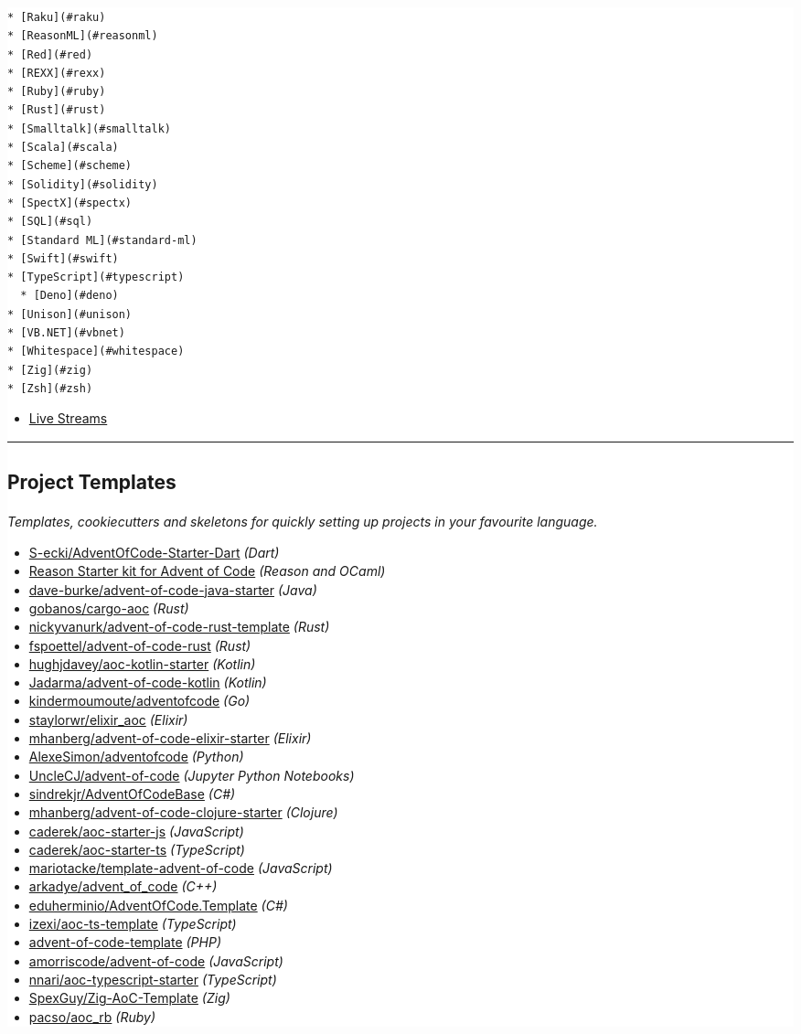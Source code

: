     * [Raku](#raku)
    * [ReasonML](#reasonml)
    * [Red](#red)
    * [REXX](#rexx)
    * [Ruby](#ruby)
    * [Rust](#rust)
    * [Smalltalk](#smalltalk)
    * [Scala](#scala)
    * [Scheme](#scheme)
    * [Solidity](#solidity)
    * [SpectX](#spectx)
    * [SQL](#sql)
    * [Standard ML](#standard-ml)
    * [Swift](#swift)
    * [TypeScript](#typescript)
      * [Deno](#deno)
    * [Unison](#unison)
    * [VB.NET](#vbnet)
    * [Whitespace](#whitespace)
    * [Zig](#zig)
    * [Zsh](#zsh)
  * [Live Streams](#live-streams)

---

## Project Templates

*Templates, cookiecutters and skeletons for quickly setting up projects
in your favourite language.*

* [S-ecki/AdventOfCode-Starter-Dart](https://github.com/S-ecki/AdventOfCode-Starter-Dart) *(Dart)*
* [Reason Starter kit for Advent of Code](https://github.com/ManasJayanth/reason-aoc-starter) *(Reason and OCaml)*
* [dave-burke/advent-of-code-java-starter](https://github.com/dave-burke/advent-of-code-java-starter) *(Java)*
* [gobanos/cargo-aoc](https://github.com/gobanos/cargo-aoc) *(Rust)*
* [nickyvanurk/advent-of-code-rust-template](https://github.com/nickyvanurk/advent-of-code-rust-template) *(Rust)*
* [fspoettel/advent-of-code-rust](https://github.com/fspoettel/advent-of-code-rust) *(Rust)*
* [hughjdavey/aoc-kotlin-starter](https://github.com/hughjdavey/aoc-kotlin-starter) *(Kotlin)*
* [Jadarma/advent-of-code-kotlin](https://github.com/Jadarma/advent-of-code-kotlin/tree/clean-template) *(Kotlin)*
* [kindermoumoute/adventofcode](https://github.com/kindermoumoute/adventofcode/tree/master/template) *(Go)*
* [staylorwr/elixir_aoc](https://github.com/staylorwr/elixir_aoc) *(Elixir)*
* [mhanberg/advent-of-code-elixir-starter](https://github.com/mhanberg/advent-of-code-elixir-starter) *(Elixir)*
* [AlexeSimon/adventofcode](https://github.com/AlexeSimon/adventofcode) *(Python)*
* [UncleCJ/advent-of-code](https://github.com/UncleCJ/advent-of-code) *(Jupyter Python Notebooks)*
* [sindrekjr/AdventOfCodeBase](https://github.com/sindrekjr/AdventOfCodeBase) *(C#)*
* [mhanberg/advent-of-code-clojure-starter](https://github.com/mhanberg/advent-of-code-clojure-starter) *(Clojure)*
* [caderek/aoc-starter-js](https://github.com/caderek/aoc-starter-js) *(JavaScript)*
* [caderek/aoc-starter-ts](https://github.com/caderek/aoc-starter-ts) *(TypeScript)*
* [mariotacke/template-advent-of-code](https://github.com/mariotacke/template-advent-of-code) *(JavaScript)*
* [arkadye/advent_of_code](https://github.com/arkadye/advent_of_code_framework) *(C++)*
* [eduherminio/AdventOfCode.Template](https://github.com/eduherminio/AdventOfCode.Template) *(C#)*
* [izexi/aoc-ts-template](https://github.com/izexi/aoc-ts-template) *(TypeScript)*
* [advent-of-code-template](https://github.com/ridaamirini/advent-of-code-template) *(PHP)*
* [amorriscode/advent-of-code](https://github.com/amorriscode/advent-of-code) *(JavaScript)*
* [nnari/aoc-typescript-starter](https://github.com/nnari/aoc-typescript-starter) *(TypeScript)*
* [SpexGuy/Zig-AoC-Template](https://github.com/SpexGuy/Zig-AoC-Template) *(Zig)*
* [pacso/aoc_rb](https://github.com/pacso/aoc_rb) *(Ruby)*